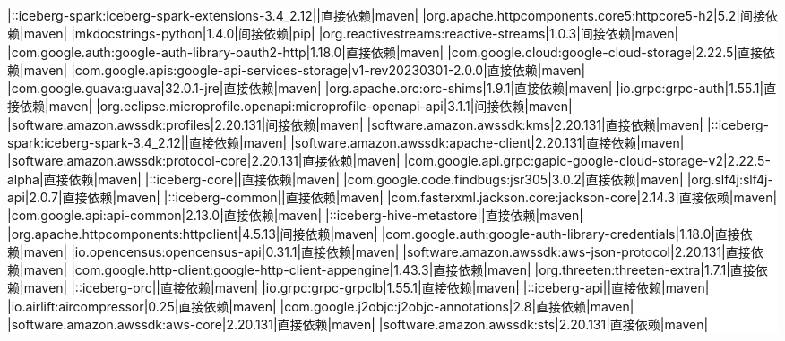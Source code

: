 |::iceberg-spark:iceberg-spark-extensions-3.4_2.12||直接依赖|maven|
|org.apache.httpcomponents.core5:httpcore5-h2|5.2|间接依赖|maven|
|mkdocstrings-python|1.4.0|间接依赖|pip|
|org.reactivestreams:reactive-streams|1.0.3|间接依赖|maven|
|com.google.auth:google-auth-library-oauth2-http|1.18.0|直接依赖|maven|
|com.google.cloud:google-cloud-storage|2.22.5|直接依赖|maven|
|com.google.apis:google-api-services-storage|v1-rev20230301-2.0.0|直接依赖|maven|
|com.google.guava:guava|32.0.1-jre|直接依赖|maven|
|org.apache.orc:orc-shims|1.9.1|直接依赖|maven|
|io.grpc:grpc-auth|1.55.1|直接依赖|maven|
|org.eclipse.microprofile.openapi:microprofile-openapi-api|3.1.1|间接依赖|maven|
|software.amazon.awssdk:profiles|2.20.131|间接依赖|maven|
|software.amazon.awssdk:kms|2.20.131|直接依赖|maven|
|::iceberg-spark:iceberg-spark-3.4_2.12||直接依赖|maven|
|software.amazon.awssdk:apache-client|2.20.131|直接依赖|maven|
|software.amazon.awssdk:protocol-core|2.20.131|直接依赖|maven|
|com.google.api.grpc:gapic-google-cloud-storage-v2|2.22.5-alpha|直接依赖|maven|
|::iceberg-core||直接依赖|maven|
|com.google.code.findbugs:jsr305|3.0.2|直接依赖|maven|
|org.slf4j:slf4j-api|2.0.7|直接依赖|maven|
|::iceberg-common||直接依赖|maven|
|com.fasterxml.jackson.core:jackson-core|2.14.3|直接依赖|maven|
|com.google.api:api-common|2.13.0|直接依赖|maven|
|::iceberg-hive-metastore||直接依赖|maven|
|org.apache.httpcomponents:httpclient|4.5.13|间接依赖|maven|
|com.google.auth:google-auth-library-credentials|1.18.0|直接依赖|maven|
|io.opencensus:opencensus-api|0.31.1|直接依赖|maven|
|software.amazon.awssdk:aws-json-protocol|2.20.131|直接依赖|maven|
|com.google.http-client:google-http-client-appengine|1.43.3|直接依赖|maven|
|org.threeten:threeten-extra|1.7.1|直接依赖|maven|
|::iceberg-orc||直接依赖|maven|
|io.grpc:grpc-grpclb|1.55.1|直接依赖|maven|
|::iceberg-api||直接依赖|maven|
|io.airlift:aircompressor|0.25|直接依赖|maven|
|com.google.j2objc:j2objc-annotations|2.8|直接依赖|maven|
|software.amazon.awssdk:aws-core|2.20.131|直接依赖|maven|
|software.amazon.awssdk:sts|2.20.131|直接依赖|maven|